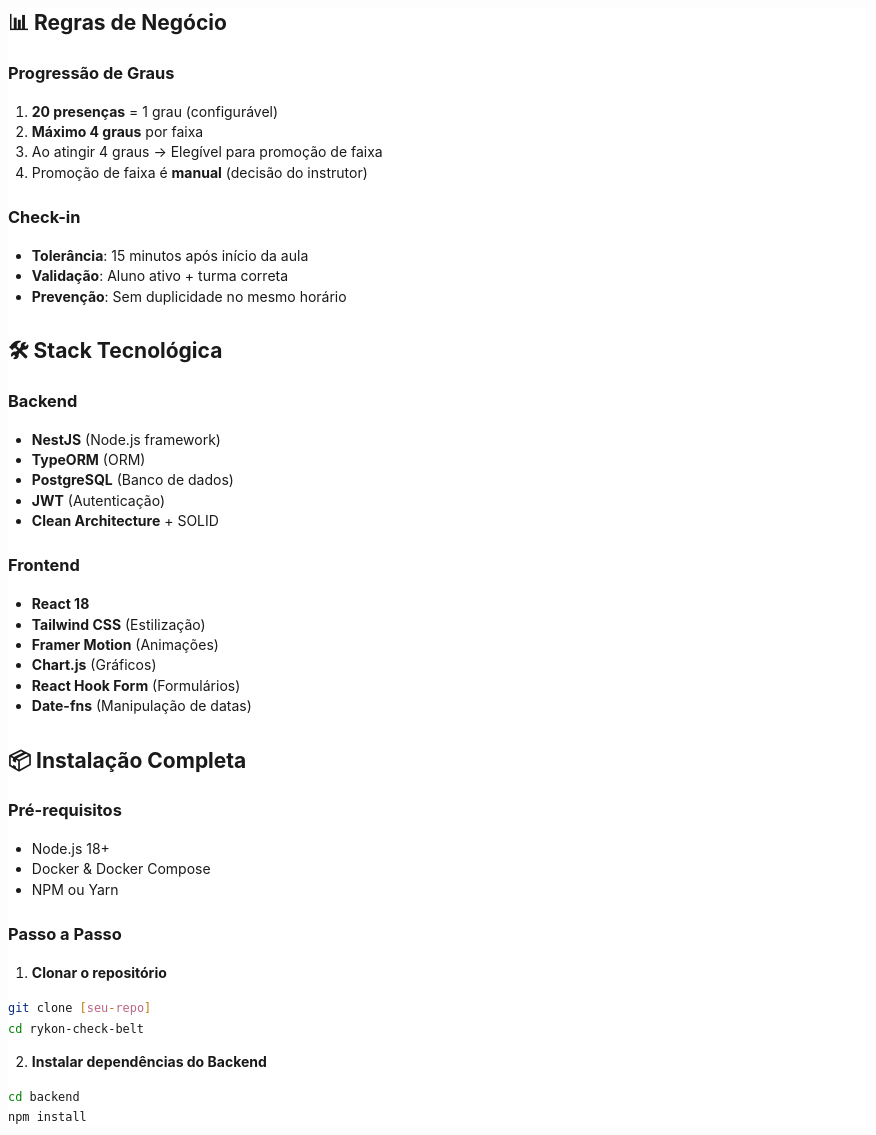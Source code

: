## 📊 Regras de Negócio

### Progressão de Graus
1. **20 presenças** = 1 grau (configurável)
2. **Máximo 4 graus** por faixa
3. Ao atingir 4 graus → Elegível para promoção de faixa
4. Promoção de faixa é **manual** (decisão do instrutor)

### Check-in
- **Tolerância**: 15 minutos após início da aula
- **Validação**: Aluno ativo + turma correta
- **Prevenção**: Sem duplicidade no mesmo horário

## 🛠️ Stack Tecnológica

### Backend
- **NestJS** (Node.js framework)
- **TypeORM** (ORM)
- **PostgreSQL** (Banco de dados)
- **JWT** (Autenticação)
- **Clean Architecture** + SOLID

### Frontend
- **React 18**
- **Tailwind CSS** (Estilização)
- **Framer Motion** (Animações)
- **Chart.js** (Gráficos)
- **React Hook Form** (Formulários)
- **Date-fns** (Manipulação de datas)

## 📦 Instalação Completa

### Pré-requisitos
- Node.js 18+
- Docker & Docker Compose
- NPM ou Yarn

### Passo a Passo

1. **Clonar o repositório**
```bash
git clone [seu-repo]
cd rykon-check-belt
```

2. **Instalar dependências do Backend**
```bash
cd backend
npm install
```
